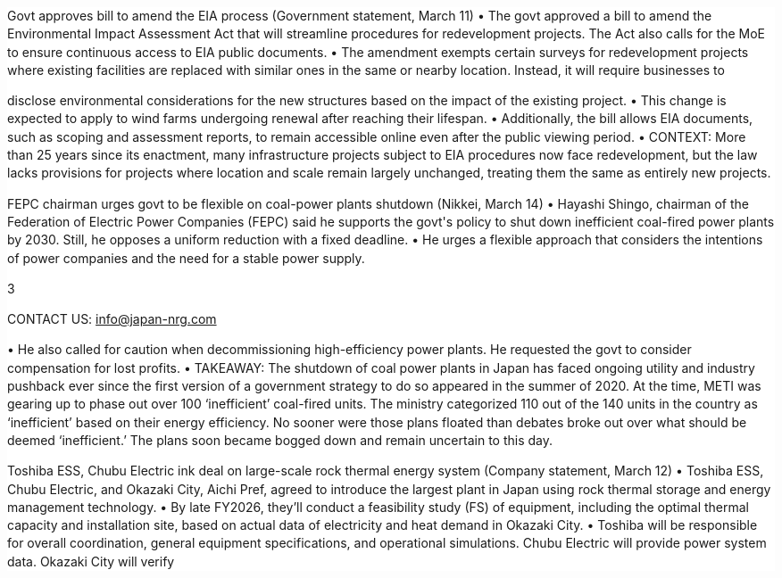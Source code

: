 

Govt approves bill to amend the EIA process
(Government statement, March 11)
•  The govt approved a bill to amend the Environmental Impact Assessment Act that will streamline
procedures for redevelopment projects. The Act also calls for the MoE to ensure continuous access
to EIA public documents.
•  The amendment exempts certain surveys for redevelopment projects where existing facilities are
replaced with similar ones in the same or nearby location. Instead, it will require businesses to

disclose environmental considerations for the new structures based on the impact of the existing
project.
•  This change is expected to apply to wind farms undergoing renewal after reaching their lifespan.
•  Additionally, the bill allows EIA documents, such as scoping and assessment reports, to remain
accessible online even after the public viewing period.
•  CONTEXT: More than 25 years since its enactment, many infrastructure projects subject to EIA
procedures now face redevelopment, but the law lacks provisions for projects where location and scale
remain largely unchanged, treating them the same as entirely new projects.



FEPC chairman urges govt to be flexible on coal-power plants shutdown
(Nikkei, March 14)
•  Hayashi Shingo, chairman of the Federation of Electric Power Companies (FEPC) said he supports
the govt's policy to shut down inefficient coal-fired power plants by 2030. Still, he opposes a
uniform reduction with a fixed deadline.
•  He urges a flexible approach that considers the intentions of power companies and the need for a
stable power supply.

3



CONTACT  US: info@japan-nrg.com

•  He also called for caution when decommissioning high-efficiency power plants. He requested the
govt to consider compensation for lost profits.
• TAKEAWAY: The shutdown of coal power plants in Japan has faced ongoing utility and industry pushback ever
since the first version of a government strategy to do so appeared in the summer of 2020. At the time, METI
was gearing up to phase out over 100 ‘inefficient’ coal-fired units. The ministry categorized 110 out of the 140
units in the country as ‘inefficient’ based on their energy efficiency. No sooner were those plans floated than
debates broke out over what should be deemed ‘inefficient.’ The plans soon became bogged down and remain
uncertain to this day.



Toshiba ESS, Chubu Electric ink deal on large-scale rock thermal energy system
(Company statement, March 12)
•  Toshiba ESS, Chubu Electric, and Okazaki City, Aichi Pref, agreed to introduce the largest plant in
Japan using rock thermal storage and energy management technology.
•  By late FY2026, they’ll conduct a feasibility study (FS) of equipment, including the optimal thermal
capacity and installation site, based on actual data of electricity and heat demand in Okazaki City.
•  Toshiba will be responsible for overall coordination, general equipment specifications, and
operational simulations. Chubu Electric will provide power system data. Okazaki City will verify
